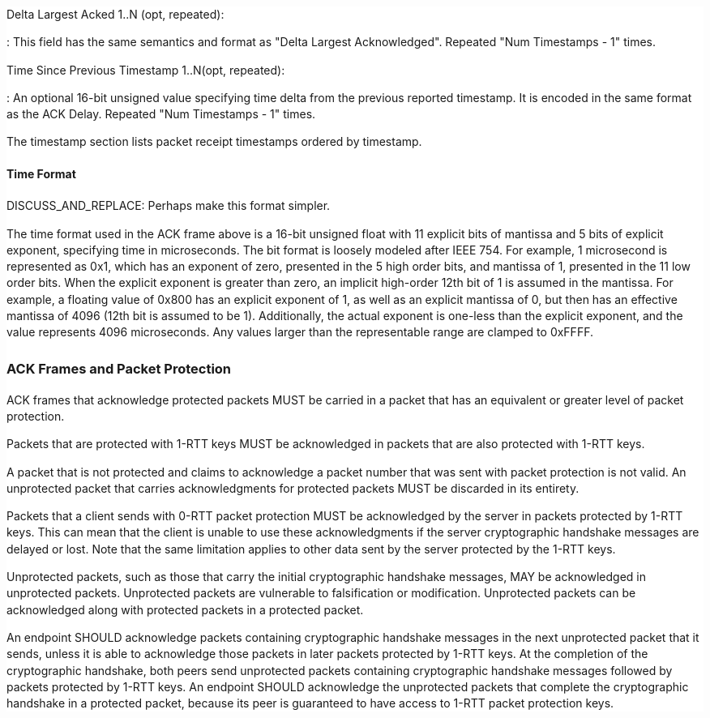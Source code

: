 Delta Largest Acked 1..N (opt, repeated):

: This field has the same semantics and format as "Delta Largest Acknowledged".
  Repeated "Num Timestamps - 1" times.

Time Since Previous Timestamp 1..N(opt, repeated):

: An optional 16-bit unsigned value specifying time delta from the previous
  reported timestamp.  It is encoded in the same format as the ACK Delay.
  Repeated "Num Timestamps - 1" times.

The timestamp section lists packet receipt timestamps ordered by timestamp.


#### Time Format

DISCUSS_AND_REPLACE: Perhaps make this format simpler.

The time format used in the ACK frame above is a 16-bit unsigned float with 11
explicit bits of mantissa and 5 bits of explicit exponent, specifying time in
microseconds.  The bit format is loosely modeled after IEEE 754.  For example, 1
microsecond is represented as 0x1, which has an exponent of zero, presented in
the 5 high order bits, and mantissa of 1, presented in the 11 low order bits.
When the explicit exponent is greater than zero, an implicit high-order 12th bit
of 1 is assumed in the mantissa.  For example, a floating value of 0x800 has an
explicit exponent of 1, as well as an explicit mantissa of 0, but then has an
effective mantissa of 4096 (12th bit is assumed to be 1).  Additionally, the
actual exponent is one-less than the explicit exponent, and the value represents
4096 microseconds.  Any values larger than the representable range are clamped
to 0xFFFF.


### ACK Frames and Packet Protection

ACK frames that acknowledge protected packets MUST be carried in a packet that
has an equivalent or greater level of packet protection.

Packets that are protected with 1-RTT keys MUST be acknowledged in packets that
are also protected with 1-RTT keys.

A packet that is not protected and claims to acknowledge a packet number that
was sent with packet protection is not valid.  An unprotected packet that
carries acknowledgments for protected packets MUST be discarded in its entirety.

Packets that a client sends with 0-RTT packet protection MUST be acknowledged by
the server in packets protected by 1-RTT keys.  This can mean that the client is
unable to use these acknowledgments if the server cryptographic handshake
messages are delayed or lost.  Note that the same limitation applies to other
data sent by the server protected by the 1-RTT keys.

Unprotected packets, such as those that carry the initial cryptographic
handshake messages, MAY be acknowledged in unprotected packets.  Unprotected
packets are vulnerable to falsification or modification.  Unprotected packets
can be acknowledged along with protected packets in a protected packet.

An endpoint SHOULD acknowledge packets containing cryptographic handshake
messages in the next unprotected packet that it sends, unless it is able to
acknowledge those packets in later packets protected by 1-RTT keys.  At the
completion of the cryptographic handshake, both peers send unprotected packets
containing cryptographic handshake messages followed by packets protected by
1-RTT keys. An endpoint SHOULD acknowledge the unprotected packets that complete
the cryptographic handshake in a protected packet, because its peer is
guaranteed to have access to 1-RTT packet protection keys.
